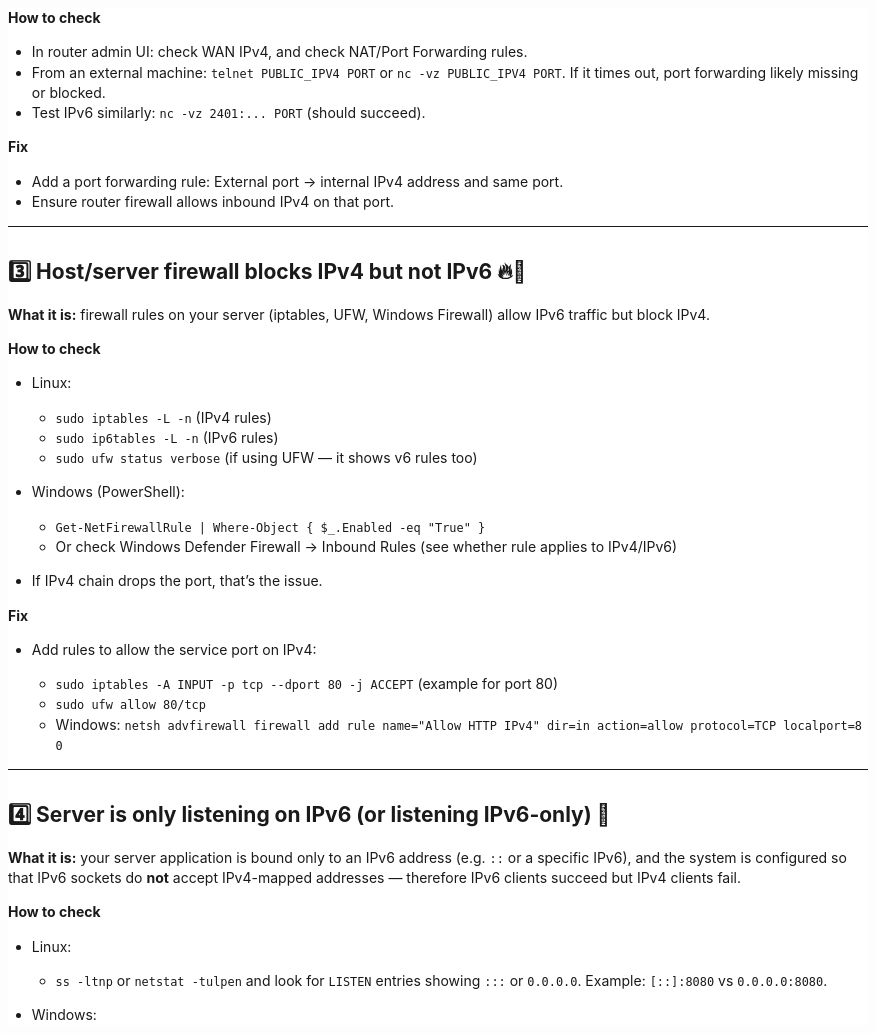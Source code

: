 **How to check**

* In router admin UI: check WAN IPv4, and check NAT/Port Forwarding rules.
* From an external machine: `telnet PUBLIC_IPV4 PORT` or `nc -vz PUBLIC_IPV4 PORT`. If it times out, port forwarding likely missing or blocked.
* Test IPv6 similarly: `nc -vz 2401:... PORT` (should succeed).

**Fix**

* Add a port forwarding rule: External port → internal IPv4 address and same port.
* Ensure router firewall allows inbound IPv4 on that port.

---

## 3️⃣ Host/server firewall blocks IPv4 but not IPv6 🔥🧯

**What it is:** firewall rules on your server (iptables, UFW, Windows Firewall) allow IPv6 traffic but block IPv4.

**How to check**

* Linux:

  * `sudo iptables -L -n`  (IPv4 rules)
  * `sudo ip6tables -L -n` (IPv6 rules)
  * `sudo ufw status verbose` (if using UFW — it shows v6 rules too)
* Windows (PowerShell):

  * `Get-NetFirewallRule | Where-Object { $_.Enabled -eq "True" }`
  * Or check Windows Defender Firewall → Inbound Rules (see whether rule applies to IPv4/IPv6)
* If IPv4 chain drops the port, that’s the issue.

**Fix**

* Add rules to allow the service port on IPv4:

  * `sudo iptables -A INPUT -p tcp --dport 80 -j ACCEPT` (example for port 80)
  * `sudo ufw allow 80/tcp`
  * Windows: `netsh advfirewall firewall add rule name="Allow HTTP IPv4" dir=in action=allow protocol=TCP localport=80`

---

## 4️⃣ Server is only listening on IPv6 (or listening IPv6-only) 🧩

**What it is:** your server application is bound only to an IPv6 address (e.g. `::` or a specific IPv6), and the system is configured so that IPv6 sockets do **not** accept IPv4-mapped addresses — therefore IPv6 clients succeed but IPv4 clients fail.

**How to check**

* Linux:

  * `ss -ltnp` or `netstat -tulpen` and look for `LISTEN` entries showing `:::` or `0.0.0.0`. Example: `[::]:8080` vs `0.0.0.0:8080`.
* Windows:
